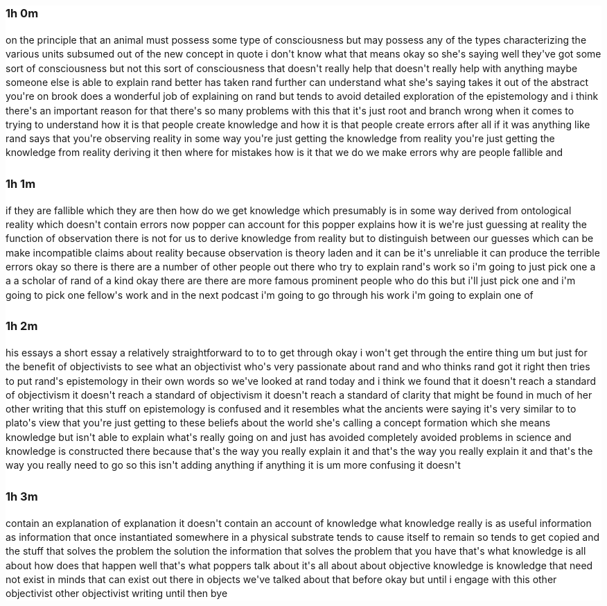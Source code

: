 ### 1h 0m

on the principle that an animal must possess some type of consciousness but may possess any of the types characterizing the various units subsumed out of the new concept in quote i don't know what that means okay so she's saying well they've got some sort of consciousness but not this sort of consciousness that doesn't really help that doesn't really help with anything maybe someone else is able to explain rand better has taken rand further can understand what she's saying takes it out of the abstract you're on brook does a wonderful job of explaining on rand but tends to avoid detailed exploration of the epistemology and i think there's an important reason for that there's so many problems with this that it's just root and branch wrong when it comes to trying to understand how it is that people create knowledge and how it is that people create errors after all if it was anything like rand says that you're observing reality in some way you're just getting the knowledge from reality you're just getting the knowledge from reality deriving it then where for mistakes how is it that we do we make errors why are people fallible and

### 1h 1m

if they are fallible which they are then how do we get knowledge which presumably is in some way derived from ontological reality which doesn't contain errors now popper can account for this popper explains how it is we're just guessing at reality the function of observation there is not for us to derive knowledge from reality but to distinguish between our guesses which can be make incompatible claims about reality because observation is theory laden and it can be it's unreliable it can produce the terrible errors okay so there is there are a number of other people out there who try to explain rand's work so i'm going to just pick one a a a scholar of rand of a kind okay there are there are more famous prominent people who do this but i'll just pick one and i'm going to pick one fellow's work and in the next podcast i'm going to go through his work i'm going to explain one of

### 1h 2m

his essays a short essay a relatively straightforward to to to get through okay i won't get through the entire thing um but just for the benefit of objectivists to see what an objectivist who's very passionate about rand and who thinks rand got it right then tries to put rand's epistemology in their own words so we've looked at rand today and i think we found that it doesn't reach a standard of objectivism it doesn't reach a standard of objectivism it doesn't reach a standard of clarity that might be found in much of her other writing that this stuff on epistemology is confused and it resembles what the ancients were saying it's very similar to to plato's view that you're just getting to these beliefs about the world she's calling a concept formation which she means knowledge but isn't able to explain what's really going on and just has avoided completely avoided problems in science and knowledge is constructed there because that's the way you really explain it and that's the way you really explain it and that's the way you really need to go so this isn't adding anything if anything it is um more confusing it doesn't

### 1h 3m

contain an explanation of explanation it doesn't contain an account of knowledge what knowledge really is as useful information as information that once instantiated somewhere in a physical substrate tends to cause itself to remain so tends to get copied and the stuff that solves the problem the solution the information that solves the problem that you have that's what knowledge is all about how does that happen well that's what poppers talk about it's all about about objective knowledge is knowledge that need not exist in minds that can exist out there in objects we've talked about that before okay but until i engage with this other objectivist other objectivist writing until then bye

